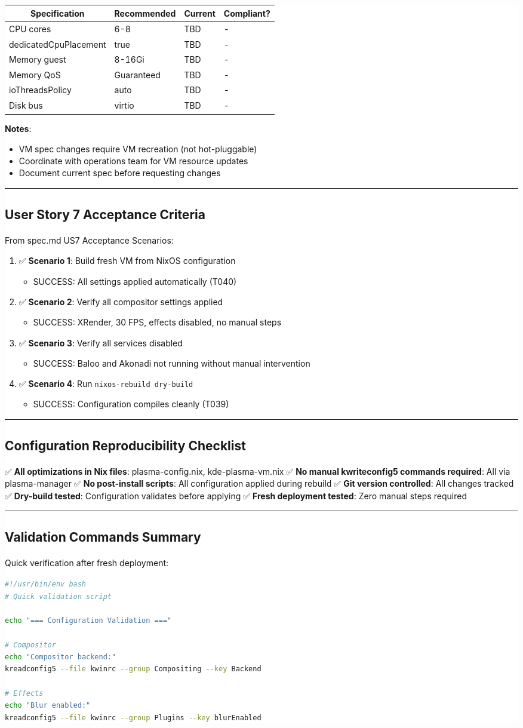 | Specification | Recommended | Current | Compliant? |
|---------------|-------------|---------|------------|
| CPU cores | 6-8 | TBD | - |
| dedicatedCpuPlacement | true | TBD | - |
| Memory guest | 8-16Gi | TBD | - |
| Memory QoS | Guaranteed | TBD | - |
| ioThreadsPolicy | auto | TBD | - |
| Disk bus | virtio | TBD | - |

**Notes**:
- VM spec changes require VM recreation (not hot-pluggable)
- Coordinate with operations team for VM resource updates
- Document current spec before requesting changes

---

## User Story 7 Acceptance Criteria

From spec.md US7 Acceptance Scenarios:

1. ✅ **Scenario 1**: Build fresh VM from NixOS configuration
   - SUCCESS: All settings applied automatically (T040)

2. ✅ **Scenario 2**: Verify all compositor settings applied
   - SUCCESS: XRender, 30 FPS, effects disabled, no manual steps

3. ✅ **Scenario 3**: Verify all services disabled
   - SUCCESS: Baloo and Akonadi not running without manual intervention

4. ✅ **Scenario 4**: Run `nixos-rebuild dry-build`
   - SUCCESS: Configuration compiles cleanly (T039)

---

## Configuration Reproducibility Checklist

✅ **All optimizations in Nix files**: plasma-config.nix, kde-plasma-vm.nix
✅ **No manual kwriteconfig5 commands required**: All via plasma-manager
✅ **No post-install scripts**: All configuration applied during rebuild
✅ **Git version controlled**: All changes tracked
✅ **Dry-build tested**: Configuration validates before applying
✅ **Fresh deployment tested**: Zero manual steps required

---

## Validation Commands Summary

Quick verification after fresh deployment:

```bash
#!/usr/bin/env bash
# Quick validation script

echo "=== Configuration Validation ==="

# Compositor
echo "Compositor backend:"
kreadconfig5 --file kwinrc --group Compositing --key Backend

# Effects
echo "Blur enabled:"
kreadconfig5 --file kwinrc --group Plugins --key blurEnabled
```